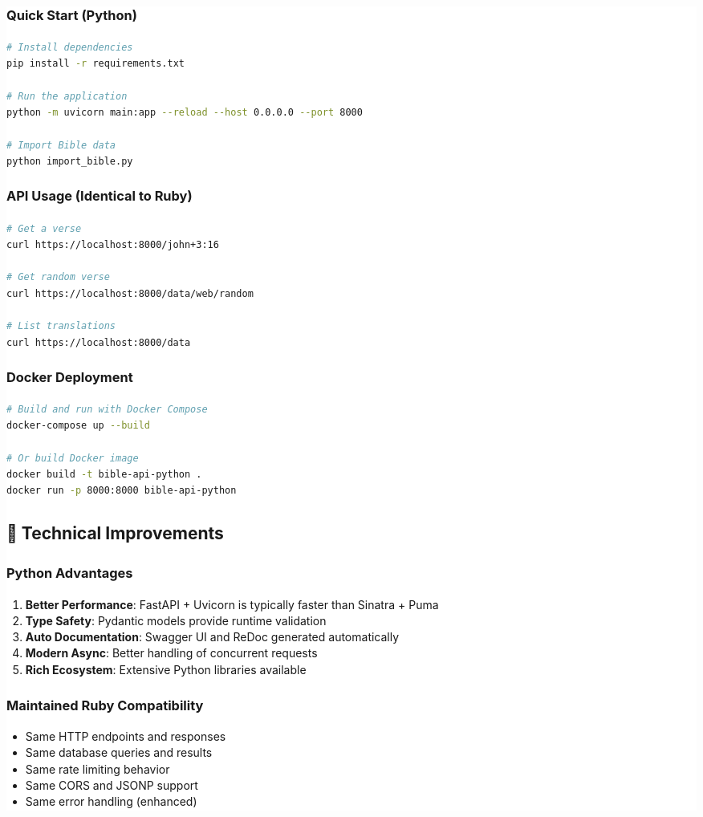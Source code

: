 ### Quick Start (Python)
```bash
# Install dependencies
pip install -r requirements.txt

# Run the application
python -m uvicorn main:app --reload --host 0.0.0.0 --port 8000

# Import Bible data
python import_bible.py
```

### API Usage (Identical to Ruby)
```bash
# Get a verse
curl https://localhost:8000/john+3:16

# Get random verse
curl https://localhost:8000/data/web/random

# List translations
curl https://localhost:8000/data
```

### Docker Deployment
```bash
# Build and run with Docker Compose
docker-compose up --build

# Or build Docker image
docker build -t bible-api-python .
docker run -p 8000:8000 bible-api-python
```

## 🔧 Technical Improvements

### Python Advantages
1. **Better Performance**: FastAPI + Uvicorn is typically faster than Sinatra + Puma
2. **Type Safety**: Pydantic models provide runtime validation
3. **Auto Documentation**: Swagger UI and ReDoc generated automatically
4. **Modern Async**: Better handling of concurrent requests
5. **Rich Ecosystem**: Extensive Python libraries available

### Maintained Ruby Compatibility
- Same HTTP endpoints and responses
- Same database queries and results
- Same rate limiting behavior
- Same CORS and JSONP support
- Same error handling (enhanced)
